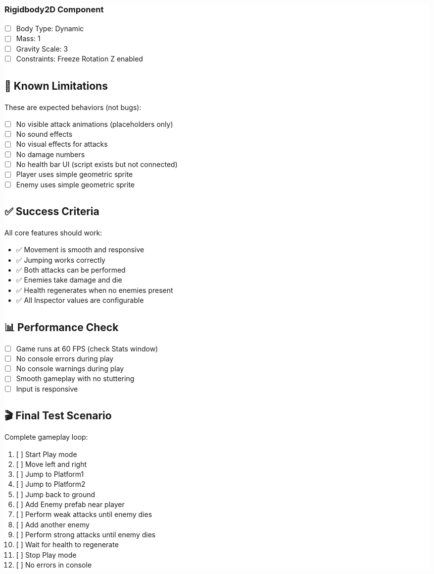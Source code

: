 ### Rigidbody2D Component
- [ ] Body Type: Dynamic
- [ ] Mass: 1
- [ ] Gravity Scale: 3
- [ ] Constraints: Freeze Rotation Z enabled

## 🐛 Known Limitations

These are expected behaviors (not bugs):

- [ ] No visible attack animations (placeholders only)
- [ ] No sound effects
- [ ] No visual effects for attacks
- [ ] No damage numbers
- [ ] No health bar UI (script exists but not connected)
- [ ] Player uses simple geometric sprite
- [ ] Enemy uses simple geometric sprite

## ✅ Success Criteria

All core features should work:
- ✅ Movement is smooth and responsive
- ✅ Jumping works correctly
- ✅ Both attacks can be performed
- ✅ Enemies take damage and die
- ✅ Health regenerates when no enemies present
- ✅ All Inspector values are configurable

## 📊 Performance Check

- [ ] Game runs at 60 FPS (check Stats window)
- [ ] No console errors during play
- [ ] No console warnings during play
- [ ] Smooth gameplay with no stuttering
- [ ] Input is responsive

## 🎬 Final Test Scenario

Complete gameplay loop:
1. [ ] Start Play mode
2. [ ] Move left and right
3. [ ] Jump to Platform1
4. [ ] Jump to Platform2
5. [ ] Jump back to ground
6. [ ] Add Enemy prefab near player
7. [ ] Perform weak attacks until enemy dies
8. [ ] Add another enemy
9. [ ] Perform strong attacks until enemy dies
10. [ ] Wait for health to regenerate
11. [ ] Stop Play mode
12. [ ] No errors in console
